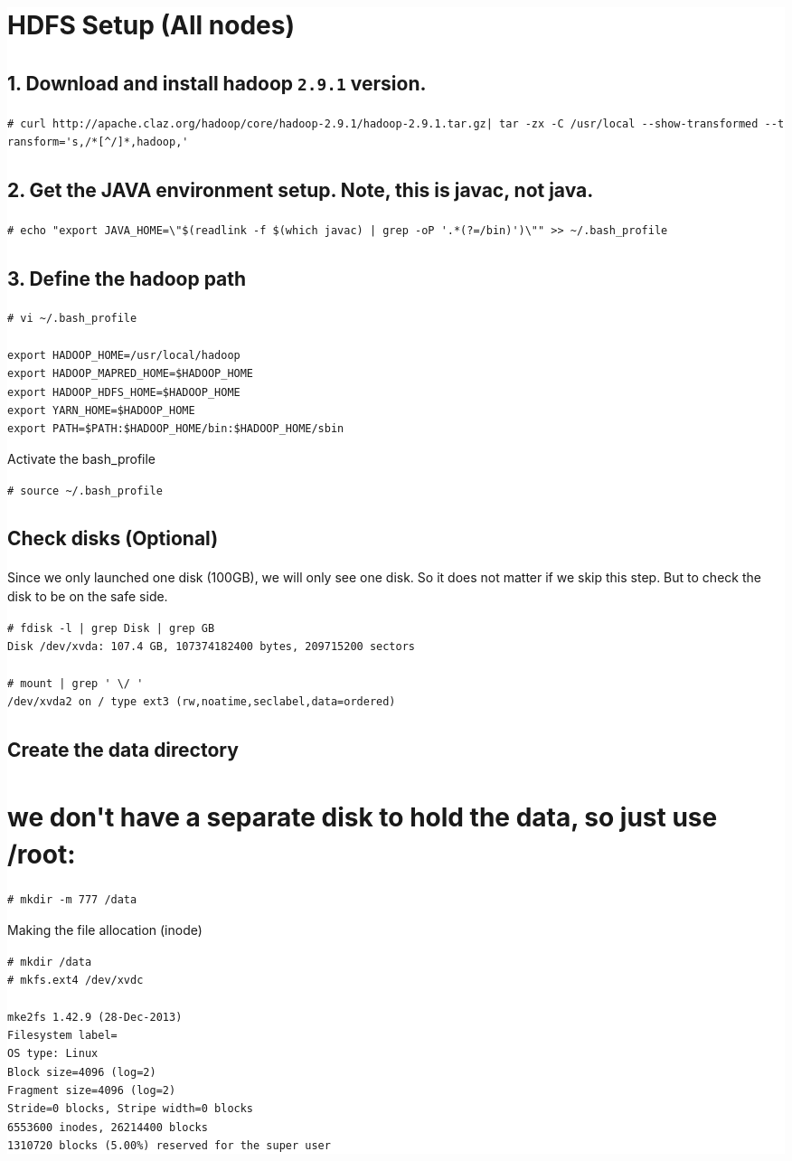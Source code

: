 # HDFS Setup (All nodes)

## 1. Download and install hadoop `2.9.1` version.
```
# curl http://apache.claz.org/hadoop/core/hadoop-2.9.1/hadoop-2.9.1.tar.gz| tar -zx -C /usr/local --show-transformed --transform='s,/*[^/]*,hadoop,'
```
## 2. Get the JAVA environment setup. Note, this is javac, not java. 
```
# echo "export JAVA_HOME=\"$(readlink -f $(which javac) | grep -oP '.*(?=/bin)')\"" >> ~/.bash_profile
```
## 3. Define the hadoop path
```
# vi ~/.bash_profile

export HADOOP_HOME=/usr/local/hadoop
export HADOOP_MAPRED_HOME=$HADOOP_HOME
export HADOOP_HDFS_HOME=$HADOOP_HOME
export YARN_HOME=$HADOOP_HOME
export PATH=$PATH:$HADOOP_HOME/bin:$HADOOP_HOME/sbin
```

Activate the bash_profile
```
# source ~/.bash_profile
```

## Check disks (Optional)
Since we only launched one disk (100GB), we will only see one disk. So it does not matter if we skip this step. But to check the disk to be on the safe side. 
```
# fdisk -l | grep Disk | grep GB
Disk /dev/xvda: 107.4 GB, 107374182400 bytes, 209715200 sectors

# mount | grep ' \/ '
/dev/xvda2 on / type ext3 (rw,noatime,seclabel,data=ordered)
```

## Create the data directory
# we don't have a separate disk to hold the data, so just use /root:
```
# mkdir -m 777 /data
```
Making the file allocation (inode)
```
# mkdir /data
# mkfs.ext4 /dev/xvdc

mke2fs 1.42.9 (28-Dec-2013)
Filesystem label=
OS type: Linux
Block size=4096 (log=2)
Fragment size=4096 (log=2)
Stride=0 blocks, Stripe width=0 blocks
6553600 inodes, 26214400 blocks
1310720 blocks (5.00%) reserved for the super user
```